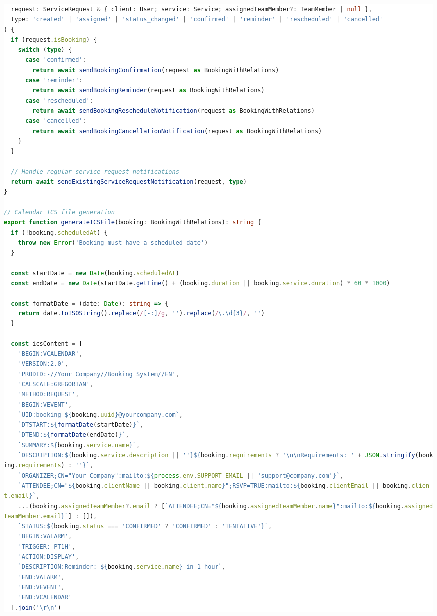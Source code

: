 ```typescript
  request: ServiceRequest & { client: User; service: Service; assignedTeamMember?: TeamMember | null },
  type: 'created' | 'assigned' | 'status_changed' | 'confirmed' | 'reminder' | 'rescheduled' | 'cancelled'
) {
  if (request.isBooking) {
    switch (type) {
      case 'confirmed':
        return await sendBookingConfirmation(request as BookingWithRelations)
      case 'reminder':
        return await sendBookingReminder(request as BookingWithRelations)
      case 'rescheduled':
        return await sendBookingRescheduleNotification(request as BookingWithRelations)
      case 'cancelled':
        return await sendBookingCancellationNotification(request as BookingWithRelations)
    }
  }
  
  // Handle regular service request notifications
  return await sendExistingServiceRequestNotification(request, type)
}

// Calendar ICS file generation
export function generateICSFile(booking: BookingWithRelations): string {
  if (!booking.scheduledAt) {
    throw new Error('Booking must have a scheduled date')
  }
  
  const startDate = new Date(booking.scheduledAt)
  const endDate = new Date(startDate.getTime() + (booking.duration || booking.service.duration) * 60 * 1000)
  
  const formatDate = (date: Date): string => {
    return date.toISOString().replace(/[-:]/g, '').replace(/\.\d{3}/, '')
  }
  
  const icsContent = [
    'BEGIN:VCALENDAR',
    'VERSION:2.0',
    'PRODID:-//Your Company//Booking System//EN',
    'CALSCALE:GREGORIAN',
    'METHOD:REQUEST',
    'BEGIN:VEVENT',
    `UID:booking-${booking.uuid}@yourcompany.com`,
    `DTSTART:${formatDate(startDate)}`,
    `DTEND:${formatDate(endDate)}`,
    `SUMMARY:${booking.service.name}`,
    `DESCRIPTION:${booking.service.description || ''}${booking.requirements ? '\n\nRequirements: ' + JSON.stringify(booking.requirements) : ''}`,
    `ORGANIZER;CN="Your Company":mailto:${process.env.SUPPORT_EMAIL || 'support@company.com'}`,
    `ATTENDEE;CN="${booking.clientName || booking.client.name}";RSVP=TRUE:mailto:${booking.clientEmail || booking.client.email}`,
    ...(booking.assignedTeamMember?.email ? [`ATTENDEE;CN="${booking.assignedTeamMember.name}":mailto:${booking.assignedTeamMember.email}`] : []),
    `STATUS:${booking.status === 'CONFIRMED' ? 'CONFIRMED' : 'TENTATIVE'}`,
    'BEGIN:VALARM',
    'TRIGGER:-PT1H',
    'ACTION:DISPLAY',
    `DESCRIPTION:Reminder: ${booking.service.name} in 1 hour`,
    'END:VALARM',
    'END:VEVENT',
    'END:VCALENDAR'
  ].join('\r\n')
```